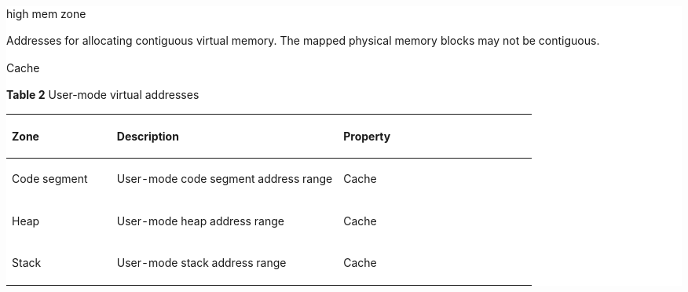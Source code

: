 </td>
</tr>
<tr id="row646165133613"><td class="cellrowborder" valign="top" width="19.99%" headers="mcps1.2.4.1.1 "><p id="p114675183615"><a name="p114675183615"></a><a name="p114675183615"></a>high mem zone</p>
</td>
<td class="cellrowborder" valign="top" width="43.13%" headers="mcps1.2.4.1.2 "><p id="p194611583613"><a name="p194611583613"></a><a name="p194611583613"></a>Addresses for allocating contiguous virtual memory. The mapped physical memory blocks may not be contiguous.</p>
</td>
<td class="cellrowborder" valign="top" width="36.88%" headers="mcps1.2.4.1.3 "><p id="p8461153369"><a name="p8461153369"></a><a name="p8461153369"></a>Cache</p>
</td>
</tr>
</tbody>
</table>

**Table  2**  User-mode virtual addresses

<a name="table19965411366"></a>
<table><thead align="left"><tr id="row646185183618"><th class="cellrowborder" valign="top" width="20%" id="mcps1.2.4.1.1"><p id="p3466593612"><a name="p3466593612"></a><a name="p3466593612"></a>Zone</p>
</th>
<th class="cellrowborder" valign="top" width="43.120000000000005%" id="mcps1.2.4.1.2"><p id="p84645143613"><a name="p84645143613"></a><a name="p84645143613"></a>Description</p>
</th>
<th class="cellrowborder" valign="top" width="36.88%" id="mcps1.2.4.1.3"><p id="p1146115203615"><a name="p1146115203615"></a><a name="p1146115203615"></a>Property</p>
</th>
</tr>
</thead>
<tbody><tr id="row7462511363"><td class="cellrowborder" valign="top" width="20%" headers="mcps1.2.4.1.1 "><p id="p2467516363"><a name="p2467516363"></a><a name="p2467516363"></a>Code segment</p>
</td>
<td class="cellrowborder" valign="top" width="43.120000000000005%" headers="mcps1.2.4.1.2 "><p id="p7472523618"><a name="p7472523618"></a><a name="p7472523618"></a>User-mode code segment address range</p>
</td>
<td class="cellrowborder" valign="top" width="36.88%" headers="mcps1.2.4.1.3 "><p id="p14476563611"><a name="p14476563611"></a><a name="p14476563611"></a>Cache</p>
</td>
</tr>
<tr id="row34755153614"><td class="cellrowborder" valign="top" width="20%" headers="mcps1.2.4.1.1 "><p id="p194735173612"><a name="p194735173612"></a><a name="p194735173612"></a>Heap</p>
</td>
<td class="cellrowborder" valign="top" width="43.120000000000005%" headers="mcps1.2.4.1.2 "><p id="p114720518362"><a name="p114720518362"></a><a name="p114720518362"></a>User-mode heap address range</p>
</td>
<td class="cellrowborder" valign="top" width="36.88%" headers="mcps1.2.4.1.3 "><p id="p9474515364"><a name="p9474515364"></a><a name="p9474515364"></a>Cache</p>
</td>
</tr>
<tr id="row9476518368"><td class="cellrowborder" valign="top" width="20%" headers="mcps1.2.4.1.1 "><p id="p34714516369"><a name="p34714516369"></a><a name="p34714516369"></a>Stack</p>
</td>
<td class="cellrowborder" valign="top" width="43.120000000000005%" headers="mcps1.2.4.1.2 "><p id="p74705163612"><a name="p74705163612"></a><a name="p74705163612"></a>User-mode stack address range</p>
</td>
<td class="cellrowborder" valign="top" width="36.88%" headers="mcps1.2.4.1.3 "><p id="p144775143613"><a name="p144775143613"></a><a name="p144775143613"></a>Cache</p>
</td>
</tr>